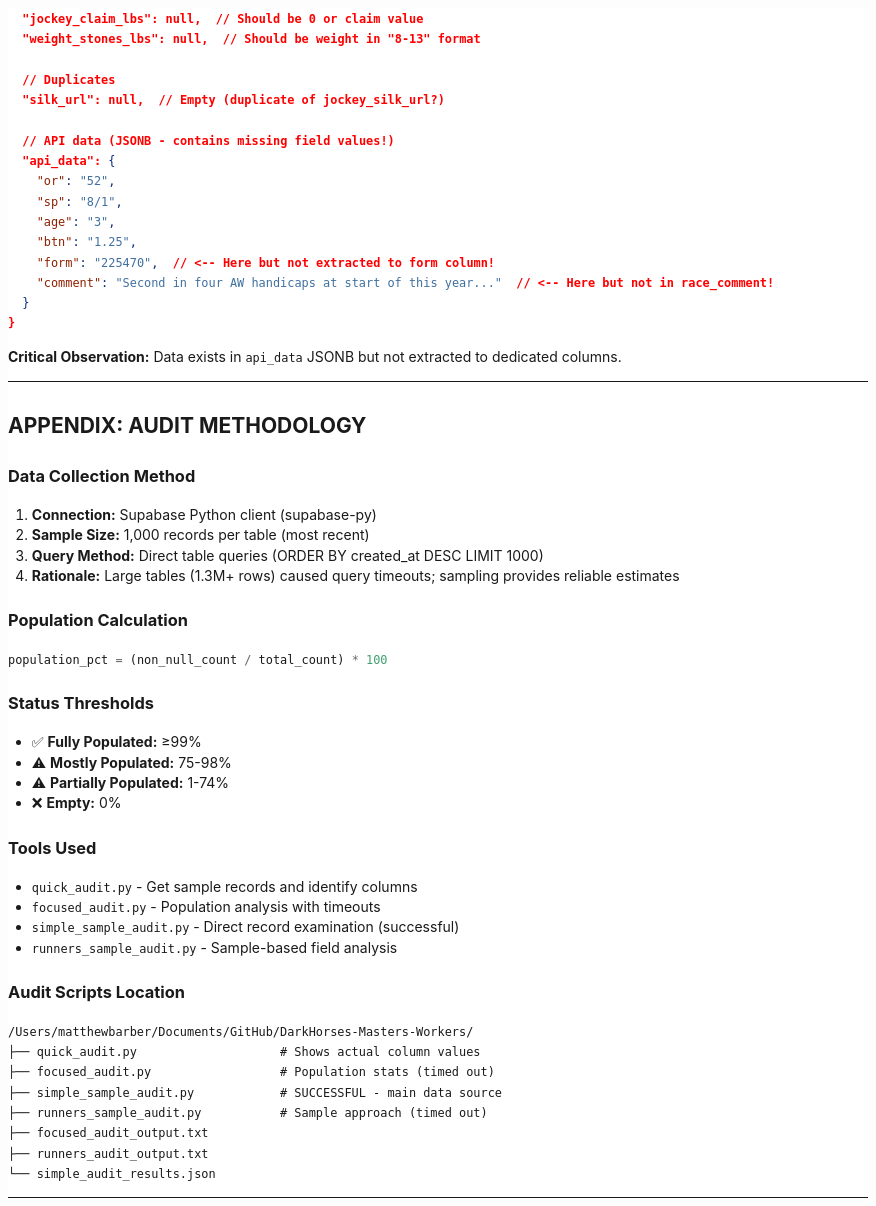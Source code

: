 ```json
  "jockey_claim_lbs": null,  // Should be 0 or claim value
  "weight_stones_lbs": null,  // Should be weight in "8-13" format

  // Duplicates
  "silk_url": null,  // Empty (duplicate of jockey_silk_url?)

  // API data (JSONB - contains missing field values!)
  "api_data": {
    "or": "52",
    "sp": "8/1",
    "age": "3",
    "btn": "1.25",
    "form": "225470",  // <-- Here but not extracted to form column!
    "comment": "Second in four AW handicaps at start of this year..."  // <-- Here but not in race_comment!
  }
}
```

**Critical Observation:** Data exists in `api_data` JSONB but not extracted to dedicated columns.

---

## APPENDIX: AUDIT METHODOLOGY

### Data Collection Method
1. **Connection:** Supabase Python client (supabase-py)
2. **Sample Size:** 1,000 records per table (most recent)
3. **Query Method:** Direct table queries (ORDER BY created_at DESC LIMIT 1000)
4. **Rationale:** Large tables (1.3M+ rows) caused query timeouts; sampling provides reliable estimates

### Population Calculation
```python
population_pct = (non_null_count / total_count) * 100
```

### Status Thresholds
- ✅ **Fully Populated:** ≥99%
- ⚠️ **Mostly Populated:** 75-98%
- ⚠️ **Partially Populated:** 1-74%
- ❌ **Empty:** 0%

### Tools Used
- `quick_audit.py` - Get sample records and identify columns
- `focused_audit.py` - Population analysis with timeouts
- `simple_sample_audit.py` - Direct record examination (successful)
- `runners_sample_audit.py` - Sample-based field analysis

### Audit Scripts Location
```
/Users/matthewbarber/Documents/GitHub/DarkHorses-Masters-Workers/
├── quick_audit.py                    # Shows actual column values
├── focused_audit.py                  # Population stats (timed out)
├── simple_sample_audit.py            # SUCCESSFUL - main data source
├── runners_sample_audit.py           # Sample approach (timed out)
├── focused_audit_output.txt
├── runners_audit_output.txt
└── simple_audit_results.json
```

---